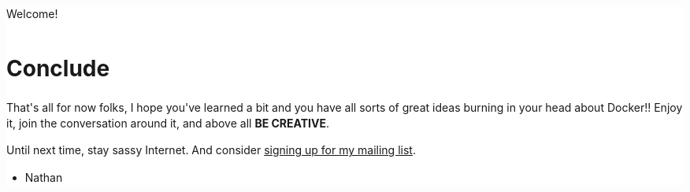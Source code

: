 Welcome!

# Conclude

That's all for now folks, I hope you've learned a bit and you have all sorts of great ideas burning in your head about Docker!!  Enjoy it, join the conversation around it, and above all **BE CREATIVE**.

Until next time, stay sassy Internet.  And consider [signing up for my mailing list](http://nathanleclaire.com).

- Nathan
